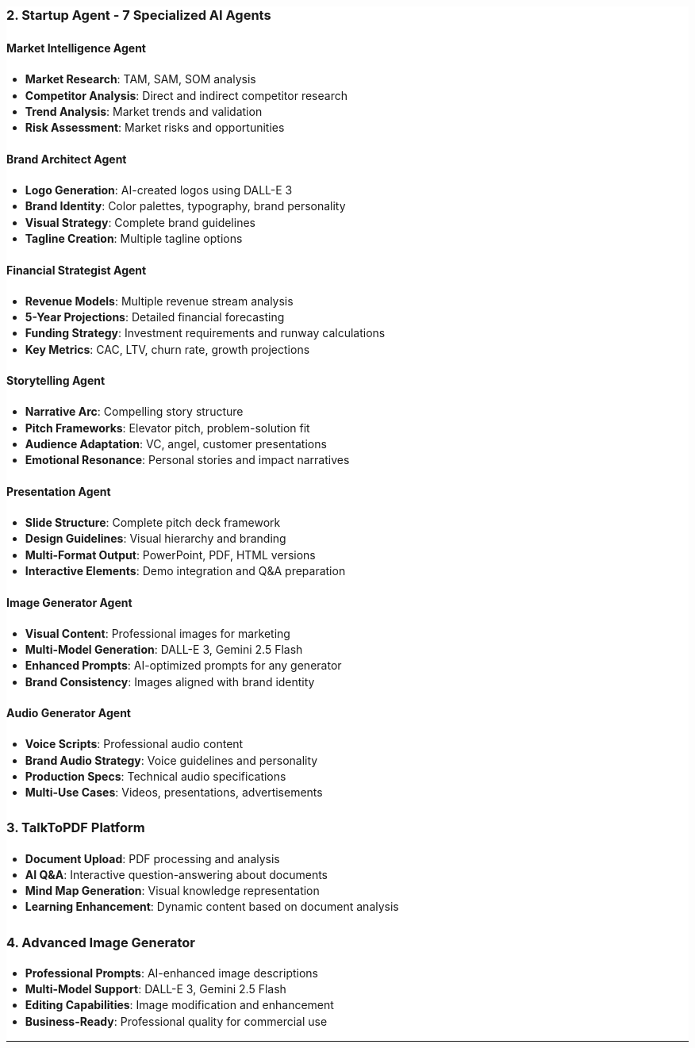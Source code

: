 ### 2. **Startup Agent - 7 Specialized AI Agents**

#### **Market Intelligence Agent**
- **Market Research**: TAM, SAM, SOM analysis
- **Competitor Analysis**: Direct and indirect competitor research
- **Trend Analysis**: Market trends and validation
- **Risk Assessment**: Market risks and opportunities

#### **Brand Architect Agent**
- **Logo Generation**: AI-created logos using DALL-E 3
- **Brand Identity**: Color palettes, typography, brand personality
- **Visual Strategy**: Complete brand guidelines
- **Tagline Creation**: Multiple tagline options

#### **Financial Strategist Agent**
- **Revenue Models**: Multiple revenue stream analysis
- **5-Year Projections**: Detailed financial forecasting
- **Funding Strategy**: Investment requirements and runway calculations
- **Key Metrics**: CAC, LTV, churn rate, growth projections

#### **Storytelling Agent**
- **Narrative Arc**: Compelling story structure
- **Pitch Frameworks**: Elevator pitch, problem-solution fit
- **Audience Adaptation**: VC, angel, customer presentations
- **Emotional Resonance**: Personal stories and impact narratives

#### **Presentation Agent**
- **Slide Structure**: Complete pitch deck framework
- **Design Guidelines**: Visual hierarchy and branding
- **Multi-Format Output**: PowerPoint, PDF, HTML versions
- **Interactive Elements**: Demo integration and Q&A preparation

#### **Image Generator Agent**
- **Visual Content**: Professional images for marketing
- **Multi-Model Generation**: DALL-E 3, Gemini 2.5 Flash
- **Enhanced Prompts**: AI-optimized prompts for any generator
- **Brand Consistency**: Images aligned with brand identity

#### **Audio Generator Agent**
- **Voice Scripts**: Professional audio content
- **Brand Audio Strategy**: Voice guidelines and personality
- **Production Specs**: Technical audio specifications
- **Multi-Use Cases**: Videos, presentations, advertisements

### 3. **TalkToPDF Platform**
- **Document Upload**: PDF processing and analysis
- **AI Q&A**: Interactive question-answering about documents
- **Mind Map Generation**: Visual knowledge representation
- **Learning Enhancement**: Dynamic content based on document analysis

### 4. **Advanced Image Generator**
- **Professional Prompts**: AI-enhanced image descriptions
- **Multi-Model Support**: DALL-E 3, Gemini 2.5 Flash
- **Editing Capabilities**: Image modification and enhancement
- **Business-Ready**: Professional quality for commercial use

---